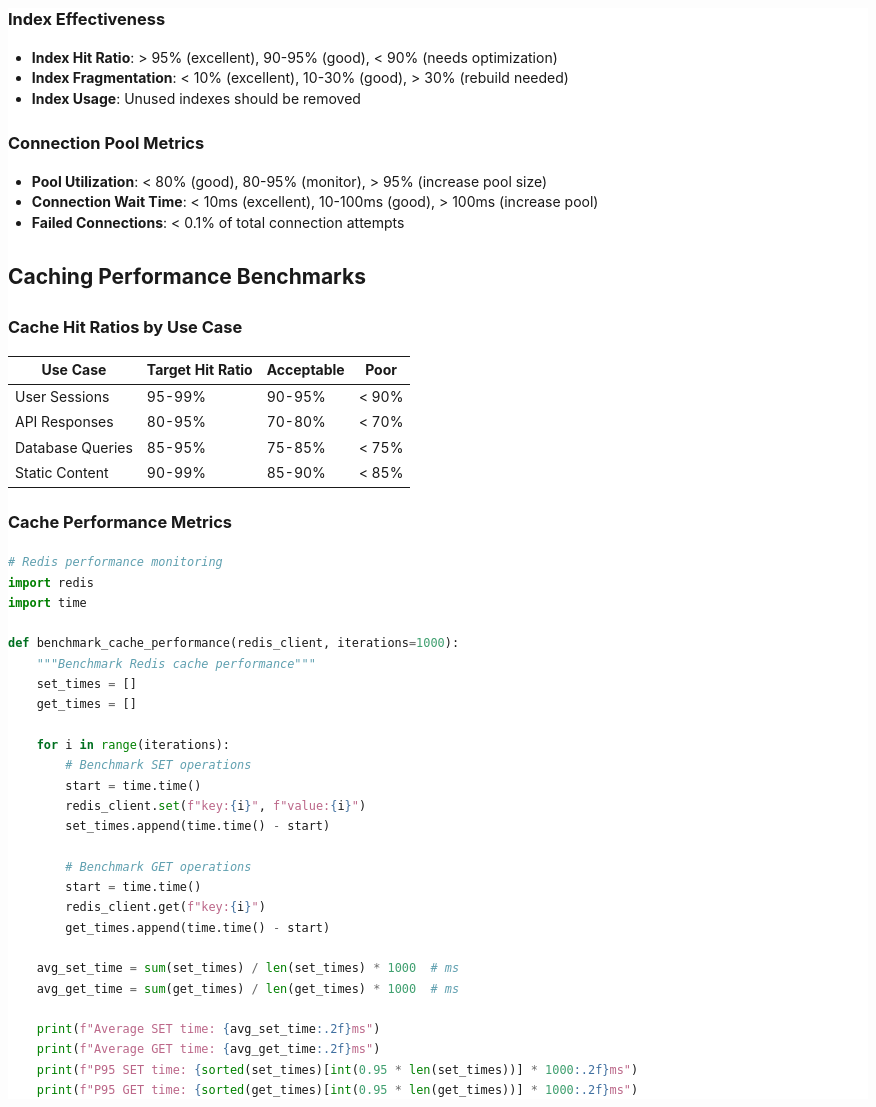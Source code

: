 ### Index Effectiveness
- **Index Hit Ratio**: > 95% (excellent), 90-95% (good), < 90% (needs optimization)
- **Index Fragmentation**: < 10% (excellent), 10-30% (good), > 30% (rebuild needed)
- **Index Usage**: Unused indexes should be removed

### Connection Pool Metrics
- **Pool Utilization**: < 80% (good), 80-95% (monitor), > 95% (increase pool size)
- **Connection Wait Time**: < 10ms (excellent), 10-100ms (good), > 100ms (increase pool)
- **Failed Connections**: < 0.1% of total connection attempts

## Caching Performance Benchmarks

### Cache Hit Ratios by Use Case
| Use Case | Target Hit Ratio | Acceptable | Poor |
|----------|------------------|------------|------|
| User Sessions | 95-99% | 90-95% | < 90% |
| API Responses | 80-95% | 70-80% | < 70% |
| Database Queries | 85-95% | 75-85% | < 75% |
| Static Content | 90-99% | 85-90% | < 85% |

### Cache Performance Metrics
```python
# Redis performance monitoring
import redis
import time

def benchmark_cache_performance(redis_client, iterations=1000):
    """Benchmark Redis cache performance"""
    set_times = []
    get_times = []

    for i in range(iterations):
        # Benchmark SET operations
        start = time.time()
        redis_client.set(f"key:{i}", f"value:{i}")
        set_times.append(time.time() - start)

        # Benchmark GET operations
        start = time.time()
        redis_client.get(f"key:{i}")
        get_times.append(time.time() - start)

    avg_set_time = sum(set_times) / len(set_times) * 1000  # ms
    avg_get_time = sum(get_times) / len(get_times) * 1000  # ms

    print(f"Average SET time: {avg_set_time:.2f}ms")
    print(f"Average GET time: {avg_get_time:.2f}ms")
    print(f"P95 SET time: {sorted(set_times)[int(0.95 * len(set_times))] * 1000:.2f}ms")
    print(f"P95 GET time: {sorted(get_times)[int(0.95 * len(get_times))] * 1000:.2f}ms")
```
